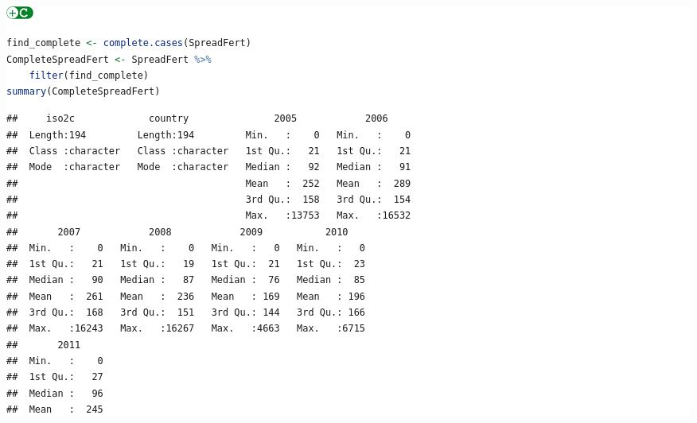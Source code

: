 ![](../resources/images/code-icon.png)

``` r
find_complete <- complete.cases(SpreadFert)
CompleteSpreadFert <- SpreadFert %>%
    filter(find_complete)
summary(CompleteSpreadFert)
```

    ##     iso2c             country               2005            2006      
    ##  Length:194         Length:194         Min.   :    0   Min.   :    0  
    ##  Class :character   Class :character   1st Qu.:   21   1st Qu.:   21  
    ##  Mode  :character   Mode  :character   Median :   92   Median :   91  
    ##                                        Mean   :  252   Mean   :  289  
    ##                                        3rd Qu.:  158   3rd Qu.:  154  
    ##                                        Max.   :13753   Max.   :16532  
    ##       2007            2008            2009           2010     
    ##  Min.   :    0   Min.   :    0   Min.   :   0   Min.   :   0  
    ##  1st Qu.:   21   1st Qu.:   19   1st Qu.:  21   1st Qu.:  23  
    ##  Median :   90   Median :   87   Median :  76   Median :  85  
    ##  Mean   :  261   Mean   :  236   Mean   : 169   Mean   : 196  
    ##  3rd Qu.:  168   3rd Qu.:  151   3rd Qu.: 144   3rd Qu.: 166  
    ##  Max.   :16243   Max.   :16267   Max.   :4663   Max.   :6715  
    ##       2011      
    ##  Min.   :    0  
    ##  1st Qu.:   27  
    ##  Median :   96  
    ##  Mean   :  245  